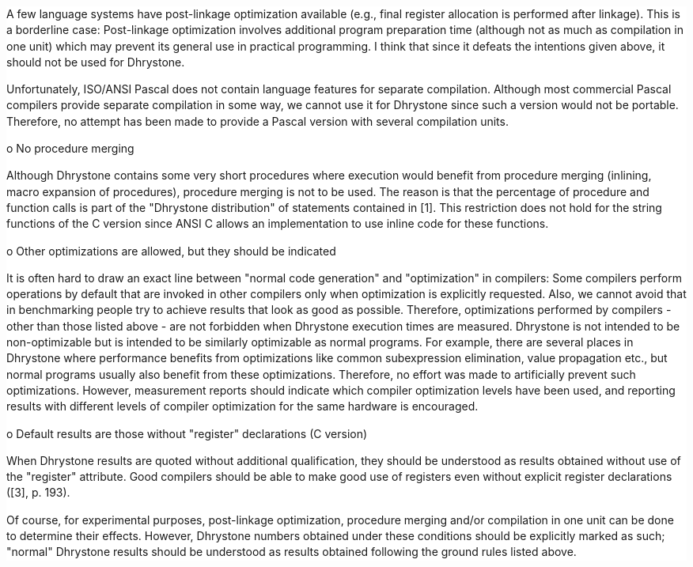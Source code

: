   A few language systems have post-linkage optimization available (e.g., final
  register allocation is performed after linkage).  This is a borderline case:
  Post-linkage  optimization  involves  additional  program  preparation  time
  (although  not  as  much  as  compilation in one unit) which may prevent its
  general use in practical programming.  I think that  since  it  defeats  the
  intentions given above, it should not be used for Dhrystone.

  Unfortunately, ISO/ANSI  Pascal  does  not  contain  language  features  for
  separate  compilation.   Although  most  commercial Pascal compilers provide
  separate compilation in some way, we cannot use it for Dhrystone since  such
  a  version  would  not  be portable.  Therefore, no attempt has been made to
  provide a Pascal version with several compilation units.

o No procedure merging

  Although Dhrystone contains some very short procedures where execution would
  benefit  from  procedure  merging (inlining, macro expansion of procedures),
  procedure merging is not to be used.  The reason is that the  percentage  of
  procedure  and  function  calls  is  part of the "Dhrystone distribution" of
  statements contained in [1].  This restriction does not hold for the  string
  functions  of  the  C  version  since ANSI C allows an implementation to use
  inline code for these functions.

o Other optimizations are allowed, but they should be indicated

  It is often hard to draw an exact line between "normal code generation"  and
  "optimization"  in  compilers:  Some compilers perform operations by default
  that are invoked in other compilers only  when  optimization  is  explicitly
  requested.  Also, we cannot avoid that in benchmarking people try to achieve
  results that look as good as possible.  Therefore,  optimizations  performed
  by  compilers  -  other  than  those  listed  above - are not forbidden when
  Dhrystone execution times are measured.  Dhrystone is  not  intended  to  be
  non-optimizable  but  is  intended  to  be  similarly  optimizable as normal
  programs.   For  example,  there  are  several  places  in  Dhrystone  where
  performance   benefits   from   optimizations   like   common  subexpression
  elimination, value  propagation  etc.,  but  normal  programs  usually  also
  benefit  from  these  optimizations.   Therefore,  no  effort  was  made  to
  artificially  prevent  such  optimizations.   However,  measurement  reports
  should  indicate  which  compiler  optimization  levels  have been used, and
  reporting results with different levels of  compiler  optimization  for  the
  same hardware is encouraged.

o Default results are those without "register" declarations (C version)

  When Dhrystone results are quoted  without  additional  qualification,  they
  should  be  understood  as  results  obtained  without use of the "register"
  attribute. Good compilers should be able to make good use of registers  even
  without explicit register declarations ([3], p. 193).

Of course, for experimental  purposes,  post-linkage  optimization,  procedure
merging and/or compilation in one unit can be done to determine their effects.
However,  Dhrystone  numbers  obtained  under  these  conditions   should   be
explicitly  marked as such; "normal" Dhrystone results should be understood as
results obtained following the ground rules listed above.
